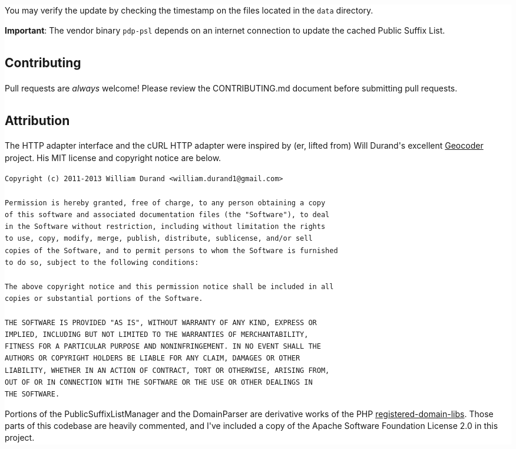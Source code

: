 You may verify the update by checking the timestamp on the files located in the
`data` directory.

**Important**: The vendor binary `pdp-psl` depends on an internet connection to
update the cached Public Suffix List.

Contributing
------------

Pull requests are *always* welcome! Please review the CONTRIBUTING.md document before
submitting pull requests.

Attribution
-----------

The HTTP adapter interface and the cURL HTTP adapter were inspired by (er,
lifted from) Will Durand's excellent
[Geocoder](https://github.com/willdurand/Geocoder) project.  His MIT license and
copyright notice are below.

```
Copyright (c) 2011-2013 William Durand <william.durand1@gmail.com>

Permission is hereby granted, free of charge, to any person obtaining a copy
of this software and associated documentation files (the "Software"), to deal
in the Software without restriction, including without limitation the rights
to use, copy, modify, merge, publish, distribute, sublicense, and/or sell
copies of the Software, and to permit persons to whom the Software is furnished
to do so, subject to the following conditions:

The above copyright notice and this permission notice shall be included in all
copies or substantial portions of the Software.

THE SOFTWARE IS PROVIDED "AS IS", WITHOUT WARRANTY OF ANY KIND, EXPRESS OR
IMPLIED, INCLUDING BUT NOT LIMITED TO THE WARRANTIES OF MERCHANTABILITY,
FITNESS FOR A PARTICULAR PURPOSE AND NONINFRINGEMENT. IN NO EVENT SHALL THE
AUTHORS OR COPYRIGHT HOLDERS BE LIABLE FOR ANY CLAIM, DAMAGES OR OTHER
LIABILITY, WHETHER IN AN ACTION OF CONTRACT, TORT OR OTHERWISE, ARISING FROM,
OUT OF OR IN CONNECTION WITH THE SOFTWARE OR THE USE OR OTHER DEALINGS IN
THE SOFTWARE.
```

Portions of the PublicSuffixListManager and the DomainParser are derivative
works of the PHP
[registered-domain-libs](https://github.com/usrflo/registered-domain-libs).
Those parts of this codebase are heavily commented, and I've included a copy of
the Apache Software Foundation License 2.0 in this project.
